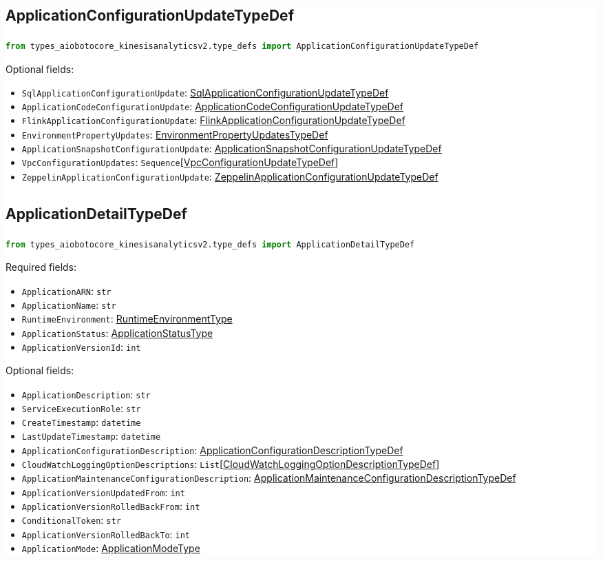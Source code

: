 <a id="applicationconfigurationupdatetypedef"></a>

## ApplicationConfigurationUpdateTypeDef

```python
from types_aiobotocore_kinesisanalyticsv2.type_defs import ApplicationConfigurationUpdateTypeDef
```

Optional fields:

- `SqlApplicationConfigurationUpdate`:
  [SqlApplicationConfigurationUpdateTypeDef](./type_defs.md#sqlapplicationconfigurationupdatetypedef)
- `ApplicationCodeConfigurationUpdate`:
  [ApplicationCodeConfigurationUpdateTypeDef](./type_defs.md#applicationcodeconfigurationupdatetypedef)
- `FlinkApplicationConfigurationUpdate`:
  [FlinkApplicationConfigurationUpdateTypeDef](./type_defs.md#flinkapplicationconfigurationupdatetypedef)
- `EnvironmentPropertyUpdates`:
  [EnvironmentPropertyUpdatesTypeDef](./type_defs.md#environmentpropertyupdatestypedef)
- `ApplicationSnapshotConfigurationUpdate`:
  [ApplicationSnapshotConfigurationUpdateTypeDef](./type_defs.md#applicationsnapshotconfigurationupdatetypedef)
- `VpcConfigurationUpdates`:
  `Sequence`\[[VpcConfigurationUpdateTypeDef](./type_defs.md#vpcconfigurationupdatetypedef)\]
- `ZeppelinApplicationConfigurationUpdate`:
  [ZeppelinApplicationConfigurationUpdateTypeDef](./type_defs.md#zeppelinapplicationconfigurationupdatetypedef)

<a id="applicationdetailtypedef"></a>

## ApplicationDetailTypeDef

```python
from types_aiobotocore_kinesisanalyticsv2.type_defs import ApplicationDetailTypeDef
```

Required fields:

- `ApplicationARN`: `str`
- `ApplicationName`: `str`
- `RuntimeEnvironment`:
  [RuntimeEnvironmentType](./literals.md#runtimeenvironmenttype)
- `ApplicationStatus`:
  [ApplicationStatusType](./literals.md#applicationstatustype)
- `ApplicationVersionId`: `int`

Optional fields:

- `ApplicationDescription`: `str`
- `ServiceExecutionRole`: `str`
- `CreateTimestamp`: `datetime`
- `LastUpdateTimestamp`: `datetime`
- `ApplicationConfigurationDescription`:
  [ApplicationConfigurationDescriptionTypeDef](./type_defs.md#applicationconfigurationdescriptiontypedef)
- `CloudWatchLoggingOptionDescriptions`:
  `List`\[[CloudWatchLoggingOptionDescriptionTypeDef](./type_defs.md#cloudwatchloggingoptiondescriptiontypedef)\]
- `ApplicationMaintenanceConfigurationDescription`:
  [ApplicationMaintenanceConfigurationDescriptionTypeDef](./type_defs.md#applicationmaintenanceconfigurationdescriptiontypedef)
- `ApplicationVersionUpdatedFrom`: `int`
- `ApplicationVersionRolledBackFrom`: `int`
- `ConditionalToken`: `str`
- `ApplicationVersionRolledBackTo`: `int`
- `ApplicationMode`: [ApplicationModeType](./literals.md#applicationmodetype)
